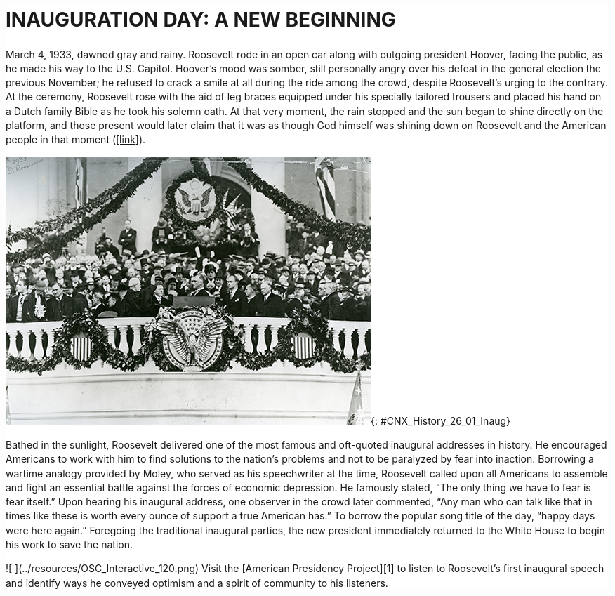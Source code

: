 # INAUGURATION DAY: A NEW BEGINNING

March 4, 1933, dawned gray and rainy. Roosevelt rode in an open car along with outgoing president Hoover, facing the public, as he made his way to the U.S. Capitol. Hoover’s mood was somber, still personally angry over his defeat in the general election the previous November; he refused to crack a smile at all during the ride among the crowd, despite Roosevelt’s urging to the contrary. At the ceremony, Roosevelt rose with the aid of leg braces equipped under his specially tailored trousers and placed his hand on a Dutch family Bible as he took his solemn oath. At that very moment, the rain stopped and the sun began to shine directly on the platform, and those present would later claim that it was as though God himself was shining down on Roosevelt and the American people in that moment ([\[link\]](#CNX_History_26_01_Inaug)).

 ![A photograph shows Franklin Roosevelt speaking at his inauguration at the U.S. Capitol, surrounded by supporters.](../resources/CNX_History_26_01_Inaug.jpg "Roosevelt&#x2019;s inauguration was truly a day of new beginnings for the country. The sun breaking through the clouds as he was being sworn in became a metaphor for the hope that people felt at his presidency."){: #CNX_History_26_01_Inaug}

Bathed in the sunlight, Roosevelt delivered one of the most famous and oft-quoted inaugural addresses in history. He encouraged Americans to work with him to find solutions to the nation’s problems and not to be paralyzed by fear into inaction. Borrowing a wartime analogy provided by Moley, who served as his speechwriter at the time, Roosevelt called upon all Americans to assemble and fight an essential battle against the forces of economic depression. He famously stated, “The only thing we have to fear is fear itself.” Upon hearing his inaugural address, one observer in the crowd later commented, “Any man who can talk like that in times like these is worth every ounce of support a true American has.” To borrow the popular song title of the day, “happy days were here again.” Foregoing the traditional inaugural parties, the new president immediately returned to the White House to begin his work to save the nation.

<div data-type="note" data-has-label="true" class="note history click-and-explore" data-label="Click and Explore" markdown="1">
<span data-type="media" data-alt=" "> ![ ](../resources/OSC_Interactive_120.png) </span>
Visit the [American Presidency Project][1] to listen to Roosevelt’s first inaugural speech and identify ways he conveyed optimism and a spirit of community to his listeners.


[1]: http://openstaxcollege.org/l/fdraug